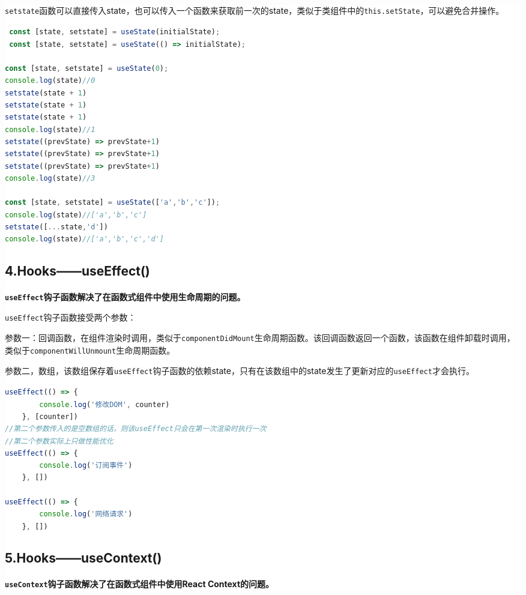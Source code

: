 `setstate`函数可以直接传入state，也可以传入一个函数来获取前一次的state，类似于类组件中的`this.setState`，可以避免合并操作。

```js
 const [state, setstate] = useState(initialState);
 const [state, setstate] = useState(() => initialState);

const [state, setstate] = useState(0);
console.log(state)//0
setstate(state + 1)
setstate(state + 1)
setstate(state + 1)
console.log(state)//1
setstate((prevState) => prevState+1)
setstate((prevState) => prevState+1)
setstate((prevState) => prevState+1)
console.log(state)//3

const [state, setstate] = useState(['a','b','c']);
console.log(state)//['a','b','c']
setstate([...state,'d'])
console.log(state)//['a','b','c','d']

```

## 4.Hooks——useEffect()

**`useEffect`钩子函数解决了在函数式组件中使用生命周期的问题。**

`useEffect`钩子函数接受两个参数：

参数一：回调函数，在组件渲染时调用，类似于`componentDidMount`生命周期函数。该回调函数返回一个函数，该函数在组件卸载时调用，类似于`componentWillUnmount`生命周期函数。

参数二，数组，该数组保存着`useEffect`钩子函数的依赖state，只有在该数组中的state发生了更新对应的`useEffect`才会执行。

```js
useEffect(() => {
        console.log('修改DOM', counter)
    }, [counter])
//第二个参数传入的是空数组的话，则该useEffect只会在第一次渲染时执行一次
//第二个参数实际上只做性能优化
useEffect(() => {
        console.log('订阅事件')
    }, [])

useEffect(() => {
        console.log('网络请求')
    }, [])
```

## 5.Hooks——useContext()

**`useContext`钩子函数解决了在函数式组件中使用React Context的问题。**
